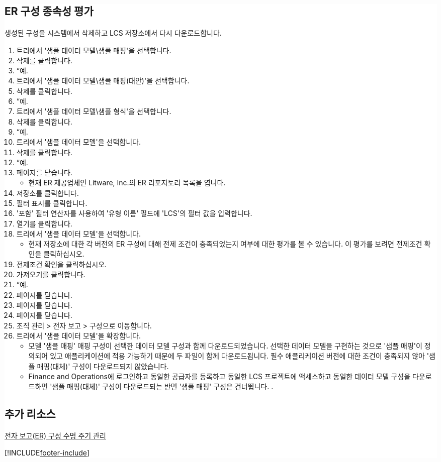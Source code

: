## <a name="evaluate-er-configuration-dependencies"></a>ER 구성 종속성 평가
생성된 구성을 시스템에서 삭제하고 LCS 저장소에서 다시 다운로드합니다.  
1. 트리에서 '샘플 데이터 모델\샘플 매핑'을 선택합니다.
2. 삭제를 클릭합니다.
3. “예.
4. 트리에서 '샘플 데이터 모델\샘플 매핑(대안)'을 선택합니다.
5. 삭제를 클릭합니다.
6. “예.
7. 트리에서 '샘플 데이터 모델\샘플 형식'을 선택합니다.
8. 삭제를 클릭합니다.
9. “예.
10. 트리에서 '샘플 데이터 모델'을 선택합니다.
11. 삭제를 클릭합니다.
12. “예.
13. 페이지를 닫습니다.
    * 현재 ER 제공업체인 Litware, Inc.의 ER 리포지토리 목록을 엽니다.  
14. 저장소를 클릭합니다.
15. 필터 표시를 클릭합니다.
16. '포함' 필터 연산자를 사용하여 '유형 이름' 필드에 'LCS'의 필터 값을 입력합니다.
17. 열기를 클릭합니다.
18. 트리에서 '샘플 데이터 모델'을 선택합니다.
    * 현재 저장소에 대한 각 버전의 ER 구성에 대해 전제 조건이 충족되었는지 여부에 대한 평가를 볼 수 있습니다. 이 평가를 보려면 전제조건 확인을 클릭하십시오.   
19. 전제조건 확인을 클릭하십시오.
20. 가져오기를 클릭합니다.
21. “예.
22. 페이지를 닫습니다.
23. 페이지를 닫습니다.
24. 페이지를 닫습니다.
25. 조직 관리 > 전자 보고 > 구성으로 이동합니다.
26. 트리에서 '샘플 데이터 모델'을 확장합니다.
    * 모델 '샘플 매핑' 매핑 구성이 선택한 데이터 모델 구성과 함께 다운로드되었습니다. 선택한 데이터 모델을 구현하는 것으로 '샘플 매핑'이 정의되어 있고 애플리케이션에 적용 가능하기 때문에 두 파일이 함께 다운로드됩니다. 필수 애플리케이션 버전에 대한 조건이 충족되지 않아 '샘플 매핑(대체)' 구성이 다운로드되지 않았습니다.   
    * Finance and Operations에 로그인하고 동일한 공급자를 등록하고 동일한 LCS 프로젝트에 액세스하고 동일한 데이터 모델 구성을 다운로드하면 '샘플 매핑(대체)' 구성이 다운로드되는 반면 '샘플 매핑' 구성은 건너뜁니다. .  

## <a name="additional-resources"></a>추가 리소스

[전자 보고(ER) 구성 수명 주기 관리](../general-electronic-reporting-manage-configuration-lifecycle.md)

[!INCLUDE[footer-include](../../../../includes/footer-banner.md)]
